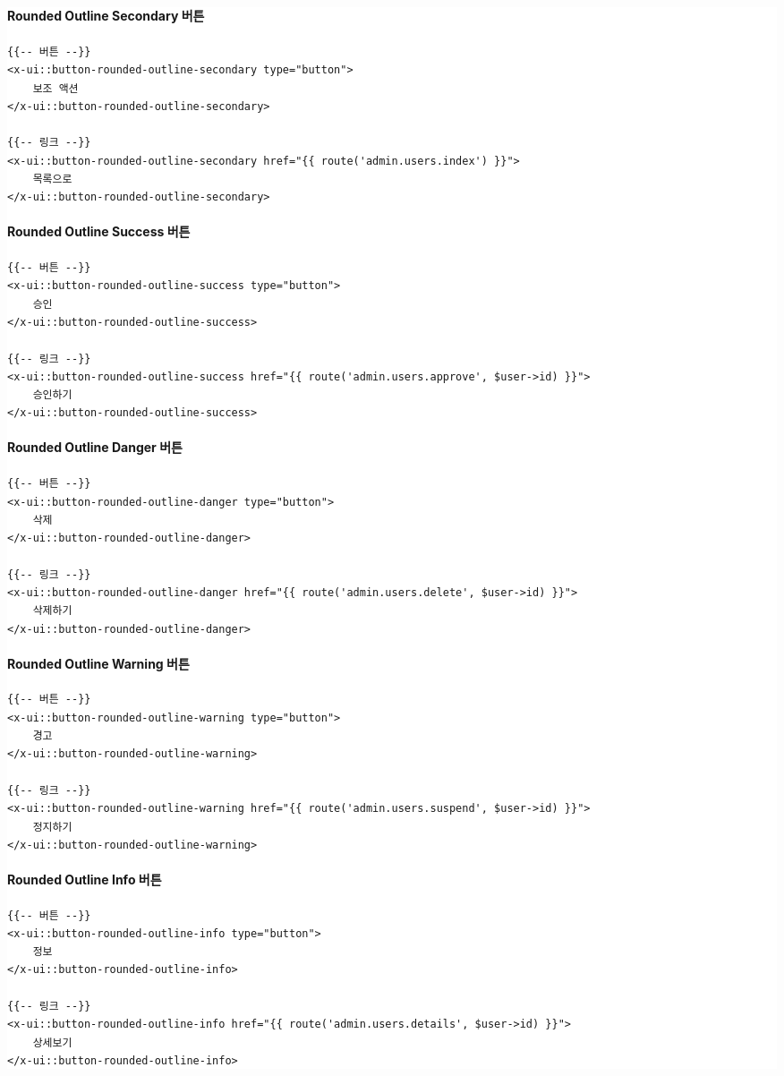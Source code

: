 #### Rounded Outline Secondary 버튼
```blade
{{-- 버튼 --}}
<x-ui::button-rounded-outline-secondary type="button">
    보조 액션
</x-ui::button-rounded-outline-secondary>

{{-- 링크 --}}
<x-ui::button-rounded-outline-secondary href="{{ route('admin.users.index') }}">
    목록으로
</x-ui::button-rounded-outline-secondary>
```

#### Rounded Outline Success 버튼
```blade
{{-- 버튼 --}}
<x-ui::button-rounded-outline-success type="button">
    승인
</x-ui::button-rounded-outline-success>

{{-- 링크 --}}
<x-ui::button-rounded-outline-success href="{{ route('admin.users.approve', $user->id) }}">
    승인하기
</x-ui::button-rounded-outline-success>
```

#### Rounded Outline Danger 버튼
```blade
{{-- 버튼 --}}
<x-ui::button-rounded-outline-danger type="button">
    삭제
</x-ui::button-rounded-outline-danger>

{{-- 링크 --}}
<x-ui::button-rounded-outline-danger href="{{ route('admin.users.delete', $user->id) }}">
    삭제하기
</x-ui::button-rounded-outline-danger>
```

#### Rounded Outline Warning 버튼
```blade
{{-- 버튼 --}}
<x-ui::button-rounded-outline-warning type="button">
    경고
</x-ui::button-rounded-outline-warning>

{{-- 링크 --}}
<x-ui::button-rounded-outline-warning href="{{ route('admin.users.suspend', $user->id) }}">
    정지하기
</x-ui::button-rounded-outline-warning>
```

#### Rounded Outline Info 버튼
```blade
{{-- 버튼 --}}
<x-ui::button-rounded-outline-info type="button">
    정보
</x-ui::button-rounded-outline-info>

{{-- 링크 --}}
<x-ui::button-rounded-outline-info href="{{ route('admin.users.details', $user->id) }}">
    상세보기
</x-ui::button-rounded-outline-info>
```

